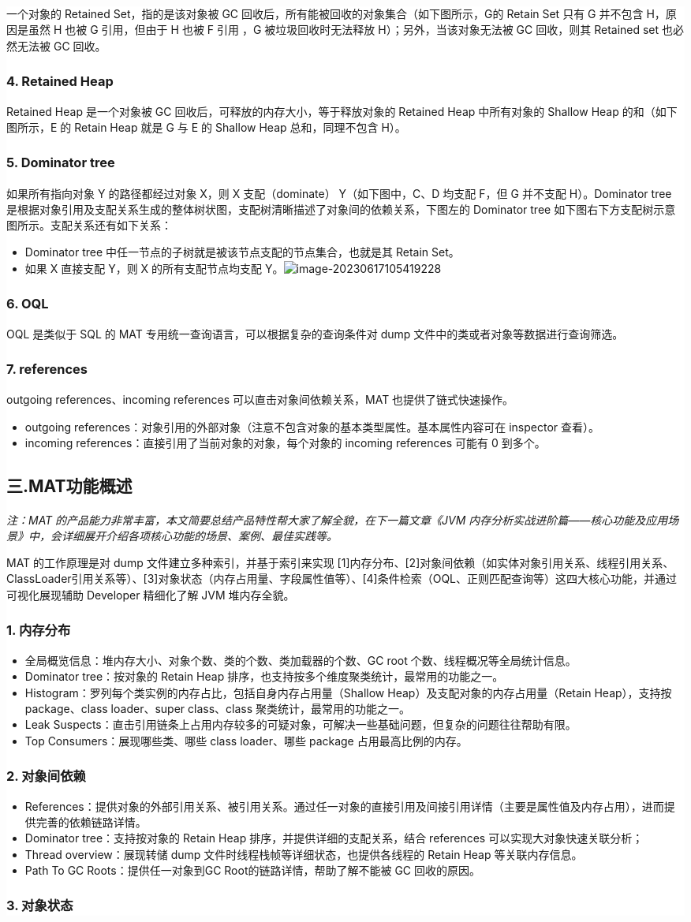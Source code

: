 一个对象的 Retained Set，指的是该对象被 GC 回收后，所有能被回收的对象集合（如下图所示，G的 Retain Set 只有 G 并不包含 H，原因是虽然 H 也被 G 引用，但由于 H 也被 F 引用 ，G 被垃圾回收时无法释放 H）；另外，当该对象无法被 GC 回收，则其 Retained set 也必然无法被 GC 回收。

### 4. Retained Heap

Retained Heap 是一个对象被 GC 回收后，可释放的内存大小，等于释放对象的 Retained Heap 中所有对象的 Shallow Heap 的和（如下图所示，E 的 Retain Heap 就是 G 与 E 的 Shallow Heap 总和，同理不包含 H）。

### 5. Dominator tree

如果所有指向对象 Y 的路径都经过对象 X，则 X 支配（dominate） Y（如下图中，C、D 均支配 F，但 G 并不支配 H）。Dominator tree 是根据对象引用及支配关系生成的整体树状图，支配树清晰描述了对象间的依赖关系，下图左的 Dominator tree 如下图右下方支配树示意图所示。支配关系还有如下关系：

- Dominator tree 中任一节点的子树就是被该节点支配的节点集合，也就是其 Retain Set。
- 如果 X 直接支配 Y，则 X 的所有支配节点均支配 Y。![image-20230617105419228](https://2290653824-github-io.oss-cn-hangzhou.aliyuncs.com/image-20230617105419228.png)

### 6. OQL

OQL 是类似于 SQL 的 MAT 专用统一查询语言，可以根据复杂的查询条件对 dump 文件中的类或者对象等数据进行查询筛选。

### 7. references

outgoing references、incoming references 可以直击对象间依赖关系，MAT 也提供了链式快速操作。

- outgoing references：对象引用的外部对象（注意不包含对象的基本类型属性。基本属性内容可在 inspector 查看）。
- incoming references：直接引用了当前对象的对象，每个对象的 incoming references 可能有 0 到多个。



## 三.MAT功能概述

*注：MAT 的产品能力非常丰富，本文简要总结产品特性帮大家了解全貌，在下一篇文章《JVM 内存分析实战进阶篇——核心功能及应用场景》中，会详细展开介绍各项核心功能的场景、案例、最佳实践等。*

MAT 的工作原理是对 dump 文件建立多种索引，并基于索引来实现 [1]内存分布、[2]对象间依赖（如实体对象引用关系、线程引用关系、ClassLoader引用关系等）、[3]对象状态（内存占用量、字段属性值等）、[4]条件检索（OQL、正则匹配查询等）这四大核心功能，并通过可视化展现辅助 Developer 精细化了解 JVM 堆内存全貌。

### 1. 内存分布

- 全局概览信息：堆内存大小、对象个数、类的个数、类加载器的个数、GC root 个数、线程概况等全局统计信息。
- Dominator tree：按对象的 Retain Heap 排序，也支持按多个维度聚类统计，最常用的功能之一。
- Histogram：罗列每个类实例的内存占比，包括自身内存占用量（Shallow Heap）及支配对象的内存占用量（Retain Heap），支持按 package、class loader、super class、class 聚类统计，最常用的功能之一。
- Leak Suspects：直击引用链条上占用内存较多的可疑对象，可解决一些基础问题，但复杂的问题往往帮助有限。
- Top Consumers：展现哪些类、哪些 class loader、哪些 package 占用最高比例的内存。

### 2. 对象间依赖

- References：提供对象的外部引用关系、被引用关系。通过任一对象的直接引用及间接引用详情（主要是属性值及内存占用），进而提供完善的依赖链路详情。
- Dominator tree：支持按对象的 Retain Heap 排序，并提供详细的支配关系，结合 references 可以实现大对象快速关联分析；
- Thread overview：展现转储 dump 文件时线程栈帧等详细状态，也提供各线程的 Retain Heap 等关联内存信息。
- Path To GC Roots：提供任一对象到GC Root的链路详情，帮助了解不能被 GC 回收的原因。

### 3. 对象状态
